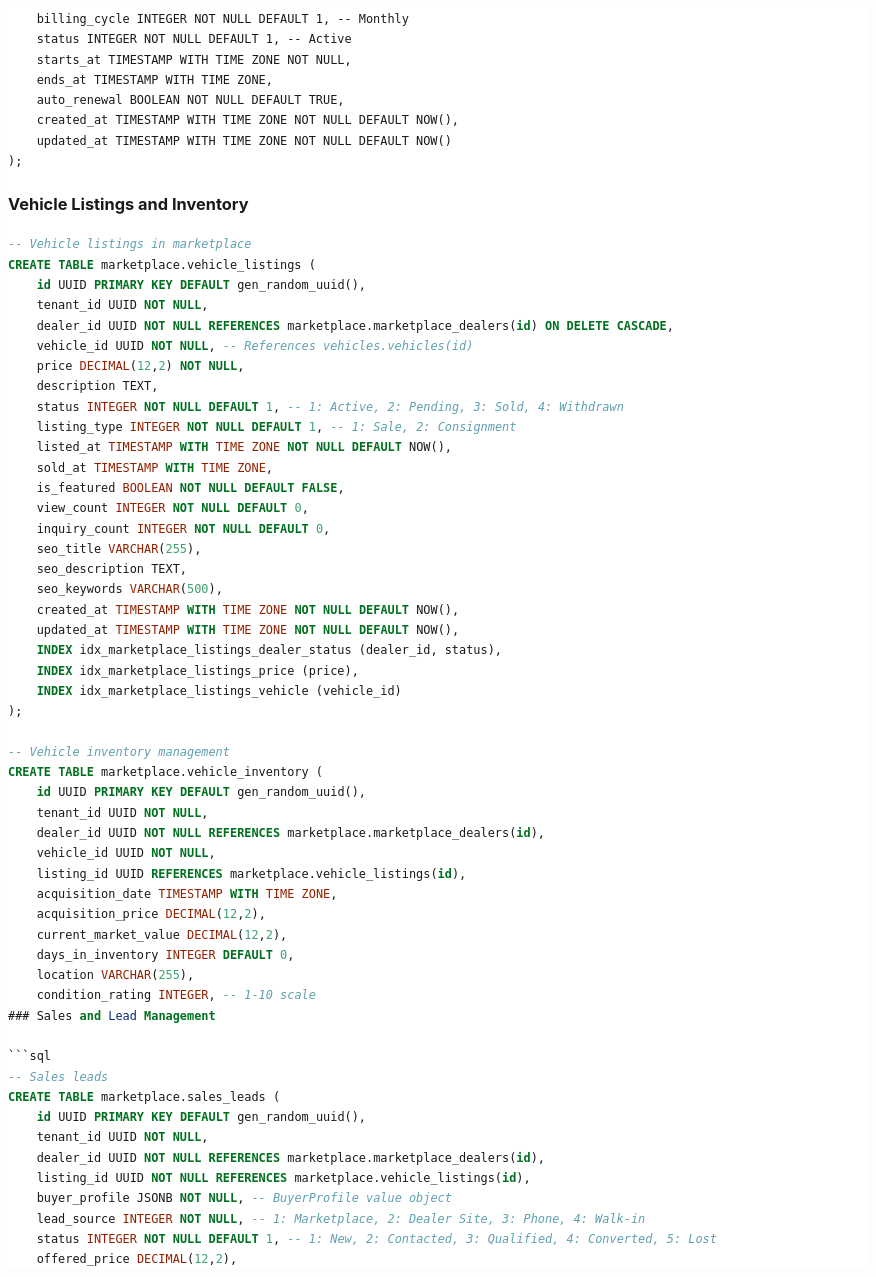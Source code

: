 ```
    billing_cycle INTEGER NOT NULL DEFAULT 1, -- Monthly
    status INTEGER NOT NULL DEFAULT 1, -- Active
    starts_at TIMESTAMP WITH TIME ZONE NOT NULL,
    ends_at TIMESTAMP WITH TIME ZONE,
    auto_renewal BOOLEAN NOT NULL DEFAULT TRUE,
    created_at TIMESTAMP WITH TIME ZONE NOT NULL DEFAULT NOW(),
    updated_at TIMESTAMP WITH TIME ZONE NOT NULL DEFAULT NOW()
);
```

### Vehicle Listings and Inventory

```sql
-- Vehicle listings in marketplace
CREATE TABLE marketplace.vehicle_listings (
    id UUID PRIMARY KEY DEFAULT gen_random_uuid(),
    tenant_id UUID NOT NULL,
    dealer_id UUID NOT NULL REFERENCES marketplace.marketplace_dealers(id) ON DELETE CASCADE,
    vehicle_id UUID NOT NULL, -- References vehicles.vehicles(id)
    price DECIMAL(12,2) NOT NULL,
    description TEXT,
    status INTEGER NOT NULL DEFAULT 1, -- 1: Active, 2: Pending, 3: Sold, 4: Withdrawn
    listing_type INTEGER NOT NULL DEFAULT 1, -- 1: Sale, 2: Consignment
    listed_at TIMESTAMP WITH TIME ZONE NOT NULL DEFAULT NOW(),
    sold_at TIMESTAMP WITH TIME ZONE,
    is_featured BOOLEAN NOT NULL DEFAULT FALSE,
    view_count INTEGER NOT NULL DEFAULT 0,
    inquiry_count INTEGER NOT NULL DEFAULT 0,
    seo_title VARCHAR(255),
    seo_description TEXT,
    seo_keywords VARCHAR(500),
    created_at TIMESTAMP WITH TIME ZONE NOT NULL DEFAULT NOW(),
    updated_at TIMESTAMP WITH TIME ZONE NOT NULL DEFAULT NOW(),
    INDEX idx_marketplace_listings_dealer_status (dealer_id, status),
    INDEX idx_marketplace_listings_price (price),
    INDEX idx_marketplace_listings_vehicle (vehicle_id)
);

-- Vehicle inventory management
CREATE TABLE marketplace.vehicle_inventory (
    id UUID PRIMARY KEY DEFAULT gen_random_uuid(),
    tenant_id UUID NOT NULL,
    dealer_id UUID NOT NULL REFERENCES marketplace.marketplace_dealers(id),
    vehicle_id UUID NOT NULL,
    listing_id UUID REFERENCES marketplace.vehicle_listings(id),
    acquisition_date TIMESTAMP WITH TIME ZONE,
    acquisition_price DECIMAL(12,2),
    current_market_value DECIMAL(12,2),
    days_in_inventory INTEGER DEFAULT 0,
    location VARCHAR(255),
    condition_rating INTEGER, -- 1-10 scale
### Sales and Lead Management

```sql
-- Sales leads
CREATE TABLE marketplace.sales_leads (
    id UUID PRIMARY KEY DEFAULT gen_random_uuid(),
    tenant_id UUID NOT NULL,
    dealer_id UUID NOT NULL REFERENCES marketplace.marketplace_dealers(id),
    listing_id UUID NOT NULL REFERENCES marketplace.vehicle_listings(id),
    buyer_profile JSONB NOT NULL, -- BuyerProfile value object
    lead_source INTEGER NOT NULL, -- 1: Marketplace, 2: Dealer Site, 3: Phone, 4: Walk-in
    status INTEGER NOT NULL DEFAULT 1, -- 1: New, 2: Contacted, 3: Qualified, 4: Converted, 5: Lost
    offered_price DECIMAL(12,2),
```